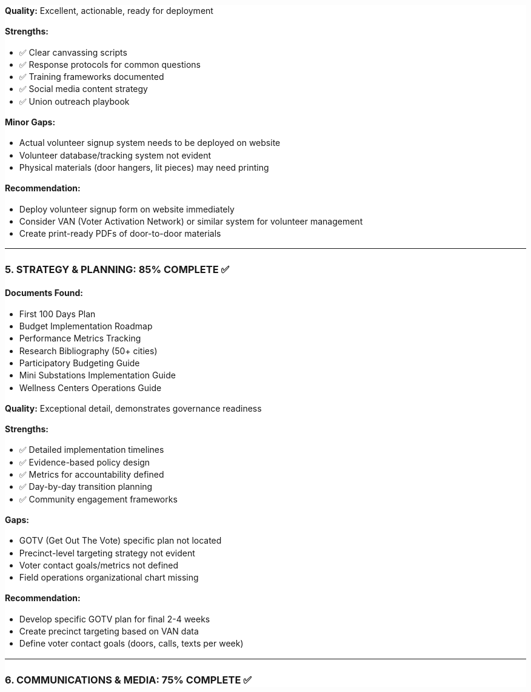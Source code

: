 **Quality:** Excellent, actionable, ready for deployment

**Strengths:**
- ✅ Clear canvassing scripts
- ✅ Response protocols for common questions
- ✅ Training frameworks documented
- ✅ Social media content strategy
- ✅ Union outreach playbook

**Minor Gaps:**
- Actual volunteer signup system needs to be deployed on website
- Volunteer database/tracking system not evident
- Physical materials (door hangers, lit pieces) may need printing

**Recommendation:**
- Deploy volunteer signup form on website immediately
- Consider VAN (Voter Activation Network) or similar system for volunteer management
- Create print-ready PDFs of door-to-door materials

---

### 5. STRATEGY & PLANNING: 85% COMPLETE ✅

**Documents Found:**
- First 100 Days Plan
- Budget Implementation Roadmap
- Performance Metrics Tracking
- Research Bibliography (50+ cities)
- Participatory Budgeting Guide
- Mini Substations Implementation Guide
- Wellness Centers Operations Guide

**Quality:** Exceptional detail, demonstrates governance readiness

**Strengths:**
- ✅ Detailed implementation timelines
- ✅ Evidence-based policy design
- ✅ Metrics for accountability defined
- ✅ Day-by-day transition planning
- ✅ Community engagement frameworks

**Gaps:**
- GOTV (Get Out The Vote) specific plan not located
- Precinct-level targeting strategy not evident
- Voter contact goals/metrics not defined
- Field operations organizational chart missing

**Recommendation:**
- Develop specific GOTV plan for final 2-4 weeks
- Create precinct targeting based on VAN data
- Define voter contact goals (doors, calls, texts per week)

---

### 6. COMMUNICATIONS & MEDIA: 75% COMPLETE ✅
